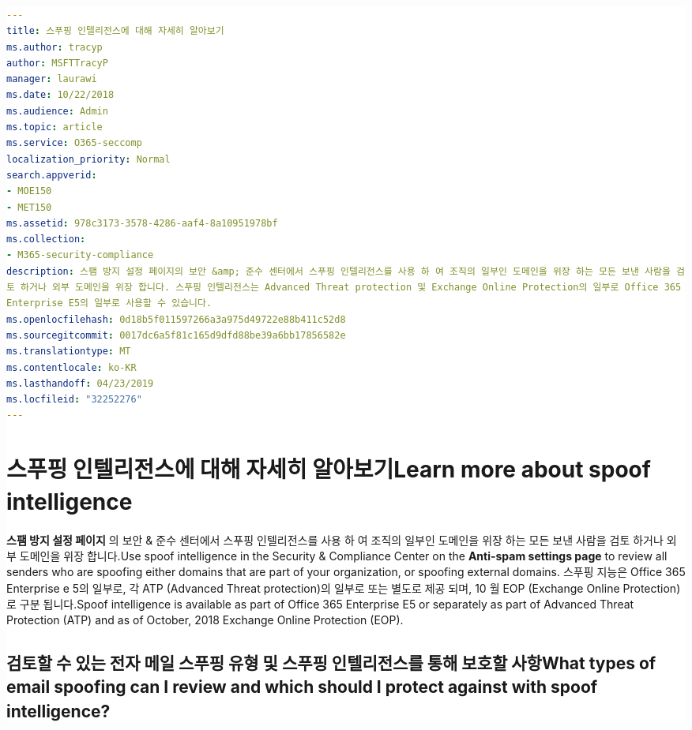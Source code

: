 ```yaml
---
title: 스푸핑 인텔리전스에 대해 자세히 알아보기
ms.author: tracyp
author: MSFTTracyP
manager: laurawi
ms.date: 10/22/2018
ms.audience: Admin
ms.topic: article
ms.service: O365-seccomp
localization_priority: Normal
search.appverid:
- MOE150
- MET150
ms.assetid: 978c3173-3578-4286-aaf4-8a10951978bf
ms.collection:
- M365-security-compliance
description: 스팸 방지 설정 페이지의 보안 &amp; 준수 센터에서 스푸핑 인텔리전스를 사용 하 여 조직의 일부인 도메인을 위장 하는 모든 보낸 사람을 검토 하거나 외부 도메인을 위장 합니다. 스푸핑 인텔리전스는 Advanced Threat protection 및 Exchange Online Protection의 일부로 Office 365 Enterprise E5의 일부로 사용할 수 있습니다.
ms.openlocfilehash: 0d18b5f011597266a3a975d49722e88b411c52d8
ms.sourcegitcommit: 0017dc6a5f81c165d9dfd88be39a6bb17856582e
ms.translationtype: MT
ms.contentlocale: ko-KR
ms.lasthandoff: 04/23/2019
ms.locfileid: "32252276"
---
```

# <a name="learn-more-about-spoof-intelligence"></a><span data-ttu-id="5bd0c-104">스푸핑 인텔리전스에 대해 자세히 알아보기</span><span class="sxs-lookup"><span data-stu-id="5bd0c-104">Learn more about spoof intelligence</span></span>

<span data-ttu-id="5bd0c-105">**스팸 방지 설정 페이지** 의 보안 &amp; 준수 센터에서 스푸핑 인텔리전스를 사용 하 여 조직의 일부인 도메인을 위장 하는 모든 보낸 사람을 검토 하거나 외부 도메인을 위장 합니다.</span><span class="sxs-lookup"><span data-stu-id="5bd0c-105">Use spoof intelligence in the Security &amp; Compliance Center on the **Anti-spam settings page** to review all senders who are spoofing either domains that are part of your organization, or spoofing external domains.</span></span> <span data-ttu-id="5bd0c-106">스푸핑 지능은 Office 365 Enterprise e 5의 일부로, 각 ATP (Advanced Threat protection)의 일부로 또는 별도로 제공 되며, 10 월 EOP (Exchange Online Protection)로 구분 됩니다.</span><span class="sxs-lookup"><span data-stu-id="5bd0c-106">Spoof intelligence is available as part of Office 365 Enterprise E5 or separately as part of Advanced Threat Protection (ATP) and as of October, 2018 Exchange Online Protection (EOP).</span></span> 
  
## <a name="what-types-of-email-spoofing-can-i-review-and-which-should-i-protect-against-with-spoof-intelligence"></a><span data-ttu-id="5bd0c-107">검토할 수 있는 전자 메일 스푸핑 유형 및 스푸핑 인텔리전스를 통해 보호할 사항</span><span class="sxs-lookup"><span data-stu-id="5bd0c-107">What types of email spoofing can I review and which should I protect against with spoof intelligence?</span></span>
